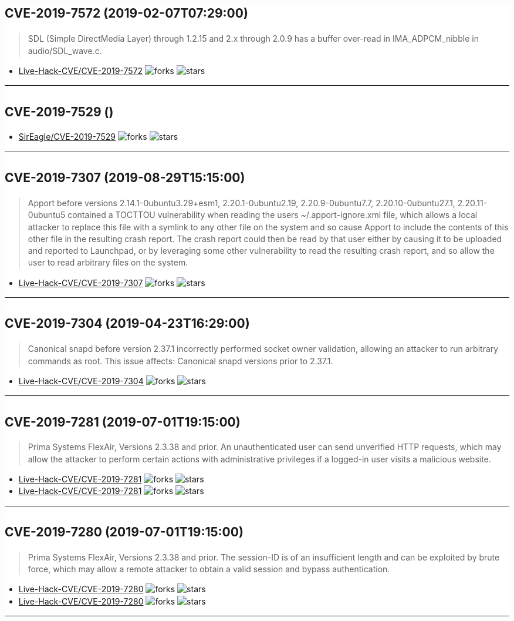 ## CVE-2019-7572 (2019-02-07T07:29:00)
> SDL (Simple DirectMedia Layer) through 1.2.15 and 2.x through 2.0.9 has a buffer over-read in IMA_ADPCM_nibble in audio/SDL_wave.c.
- [Live-Hack-CVE/CVE-2019-7572](https://github.com/Live-Hack-CVE/CVE-2019-7572)	<img alt="forks" src="https://img.shields.io/github/forks/Live-Hack-CVE/CVE-2019-7572">	<img alt="stars" src="https://img.shields.io/github/stars/Live-Hack-CVE/CVE-2019-7572">

---
## CVE-2019-7529 ()
> 
- [SirEagIe/CVE-2019-7529](https://github.com/SirEagIe/CVE-2019-7529)	<img alt="forks" src="https://img.shields.io/github/forks/SirEagIe/CVE-2019-7529">	<img alt="stars" src="https://img.shields.io/github/stars/SirEagIe/CVE-2019-7529">

---
## CVE-2019-7307 (2019-08-29T15:15:00)
> Apport before versions 2.14.1-0ubuntu3.29+esm1, 2.20.1-0ubuntu2.19, 2.20.9-0ubuntu7.7, 2.20.10-0ubuntu27.1, 2.20.11-0ubuntu5 contained a TOCTTOU vulnerability when reading the users ~/.apport-ignore.xml file, which allows a local attacker to replace this file with a symlink to any other file on the system and so cause Apport to include the contents of this other file in the resulting crash report. The crash report could then be read by that user either by causing it to be uploaded and reported to Launchpad, or by leveraging some other vulnerability to read the resulting crash report, and so allow the user to read arbitrary files on the system.
- [Live-Hack-CVE/CVE-2019-7307](https://github.com/Live-Hack-CVE/CVE-2019-7307)	<img alt="forks" src="https://img.shields.io/github/forks/Live-Hack-CVE/CVE-2019-7307">	<img alt="stars" src="https://img.shields.io/github/stars/Live-Hack-CVE/CVE-2019-7307">

---
## CVE-2019-7304 (2019-04-23T16:29:00)
> Canonical snapd before version 2.37.1 incorrectly performed socket owner validation, allowing an attacker to run arbitrary commands as root. This issue affects: Canonical snapd versions prior to 2.37.1.
- [Live-Hack-CVE/CVE-2019-7304](https://github.com/Live-Hack-CVE/CVE-2019-7304)	<img alt="forks" src="https://img.shields.io/github/forks/Live-Hack-CVE/CVE-2019-7304">	<img alt="stars" src="https://img.shields.io/github/stars/Live-Hack-CVE/CVE-2019-7304">

---
## CVE-2019-7281 (2019-07-01T19:15:00)
> Prima Systems FlexAir, Versions 2.3.38 and prior. An unauthenticated user can send unverified HTTP requests, which may allow the attacker to perform certain actions with administrative privileges if a logged-in user visits a malicious website.
- [Live-Hack-CVE/CVE-2019-7281](https://github.com/Live-Hack-CVE/CVE-2019-7281)	<img alt="forks" src="https://img.shields.io/github/forks/Live-Hack-CVE/CVE-2019-7281">	<img alt="stars" src="https://img.shields.io/github/stars/Live-Hack-CVE/CVE-2019-7281">
- [Live-Hack-CVE/CVE-2019-7281](https://github.com/Live-Hack-CVE/CVE-2019-7281)	<img alt="forks" src="https://img.shields.io/github/forks/Live-Hack-CVE/CVE-2019-7281">	<img alt="stars" src="https://img.shields.io/github/stars/Live-Hack-CVE/CVE-2019-7281">

---
## CVE-2019-7280 (2019-07-01T19:15:00)
> Prima Systems FlexAir, Versions 2.3.38 and prior. The session-ID is of an insufficient length and can be exploited by brute force, which may allow a remote attacker to obtain a valid session and bypass authentication.
- [Live-Hack-CVE/CVE-2019-7280](https://github.com/Live-Hack-CVE/CVE-2019-7280)	<img alt="forks" src="https://img.shields.io/github/forks/Live-Hack-CVE/CVE-2019-7280">	<img alt="stars" src="https://img.shields.io/github/stars/Live-Hack-CVE/CVE-2019-7280">
- [Live-Hack-CVE/CVE-2019-7280](https://github.com/Live-Hack-CVE/CVE-2019-7280)	<img alt="forks" src="https://img.shields.io/github/forks/Live-Hack-CVE/CVE-2019-7280">	<img alt="stars" src="https://img.shields.io/github/stars/Live-Hack-CVE/CVE-2019-7280">

---
